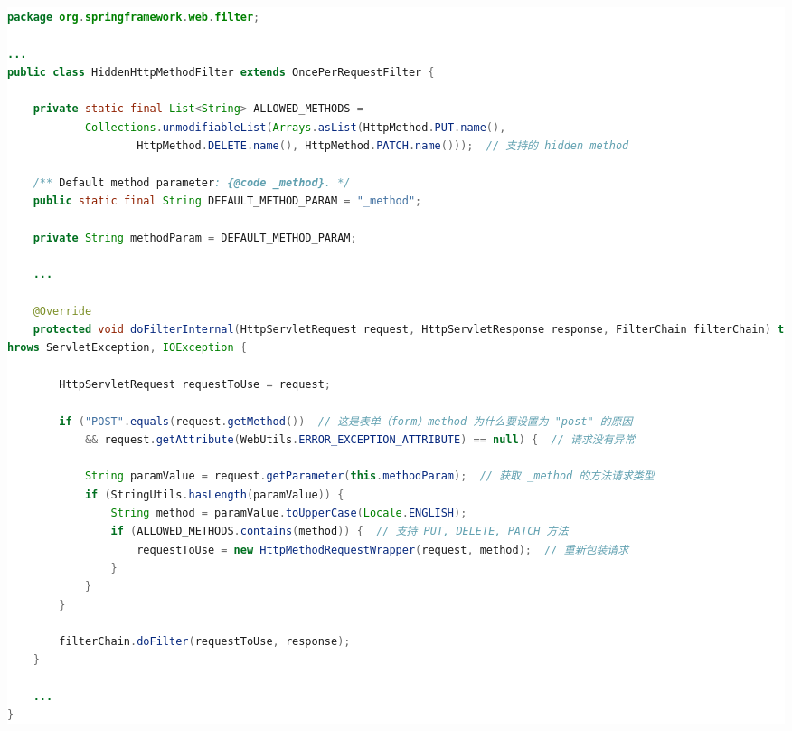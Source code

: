 ```java
package org.springframework.web.filter;

...
public class HiddenHttpMethodFilter extends OncePerRequestFilter {

    private static final List<String> ALLOWED_METHODS =
            Collections.unmodifiableList(Arrays.asList(HttpMethod.PUT.name(),
                    HttpMethod.DELETE.name(), HttpMethod.PATCH.name()));  // 支持的 hidden method

    /** Default method parameter: {@code _method}. */
    public static final String DEFAULT_METHOD_PARAM = "_method";

    private String methodParam = DEFAULT_METHOD_PARAM;

    ...

    @Override
    protected void doFilterInternal(HttpServletRequest request, HttpServletResponse response, FilterChain filterChain) throws ServletException, IOException {

        HttpServletRequest requestToUse = request;

        if ("POST".equals(request.getMethod())  // 这是表单（form）method 为什么要设置为 "post" 的原因
            && request.getAttribute(WebUtils.ERROR_EXCEPTION_ATTRIBUTE) == null) {  // 请求没有异常

            String paramValue = request.getParameter(this.methodParam);  // 获取 _method 的方法请求类型
            if (StringUtils.hasLength(paramValue)) {
                String method = paramValue.toUpperCase(Locale.ENGLISH);
                if (ALLOWED_METHODS.contains(method)) {  // 支持 PUT, DELETE, PATCH 方法
                    requestToUse = new HttpMethodRequestWrapper(request, method);  // 重新包装请求
                }
            }
        }

        filterChain.doFilter(requestToUse, response);
    }

    ...
}
```
